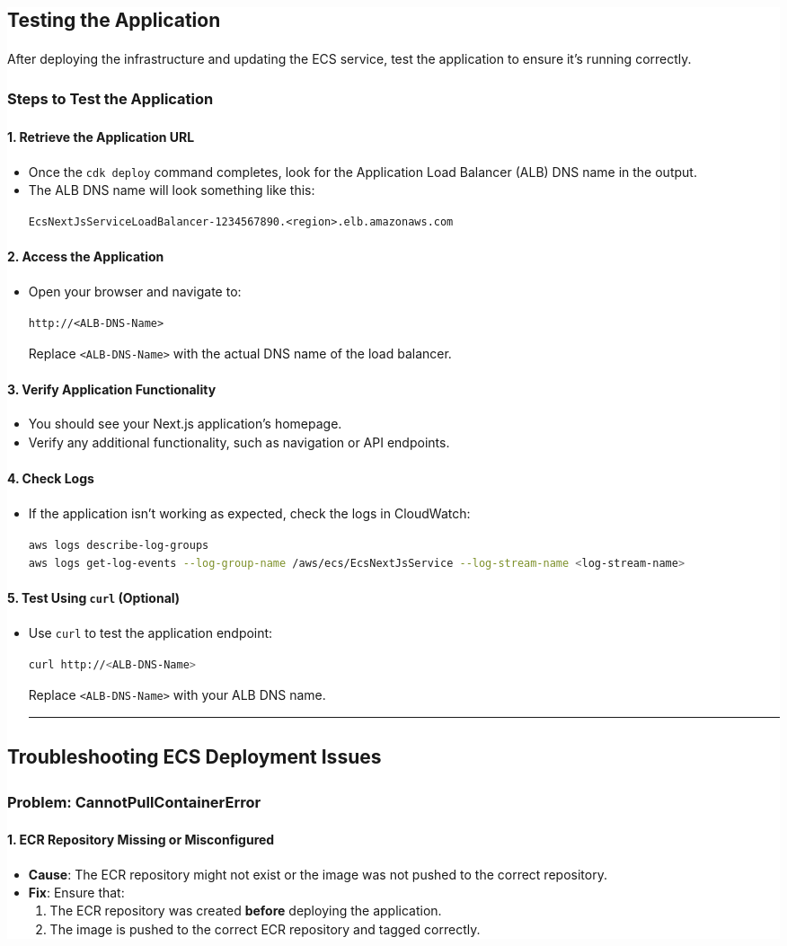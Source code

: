 
## **Testing the Application**

After deploying the infrastructure and updating the ECS service, test the application to ensure it’s running correctly.

### **Steps to Test the Application**

#### **1. Retrieve the Application URL**
- Once the `cdk deploy` command completes, look for the Application Load Balancer (ALB) DNS name in the output.
- The ALB DNS name will look something like this:
  ```
  EcsNextJsServiceLoadBalancer-1234567890.<region>.elb.amazonaws.com
  ```

#### **2. Access the Application**
- Open your browser and navigate to:
  ```
  http://<ALB-DNS-Name>
  ```
  Replace `<ALB-DNS-Name>` with the actual DNS name of the load balancer.

#### **3. Verify Application Functionality**
- You should see your Next.js application’s homepage.
- Verify any additional functionality, such as navigation or API endpoints.

#### **4. Check Logs**
- If the application isn’t working as expected, check the logs in CloudWatch:
  ```bash
  aws logs describe-log-groups
  aws logs get-log-events --log-group-name /aws/ecs/EcsNextJsService --log-stream-name <log-stream-name>
  ```

#### **5. Test Using `curl` (Optional)**
- Use `curl` to test the application endpoint:
  ```bash
  curl http://<ALB-DNS-Name>
  ```
  Replace `<ALB-DNS-Name>` with your ALB DNS name.
  
  ---

## **Troubleshooting ECS Deployment Issues**

### **Problem: CannotPullContainerError**

#### **1. ECR Repository Missing or Misconfigured**
   - **Cause**: The ECR repository might not exist or the image was not pushed to the correct repository.
   - **Fix**: Ensure that:
     1. The ECR repository was created **before** deploying the application.
     2. The image is pushed to the correct ECR repository and tagged correctly.
